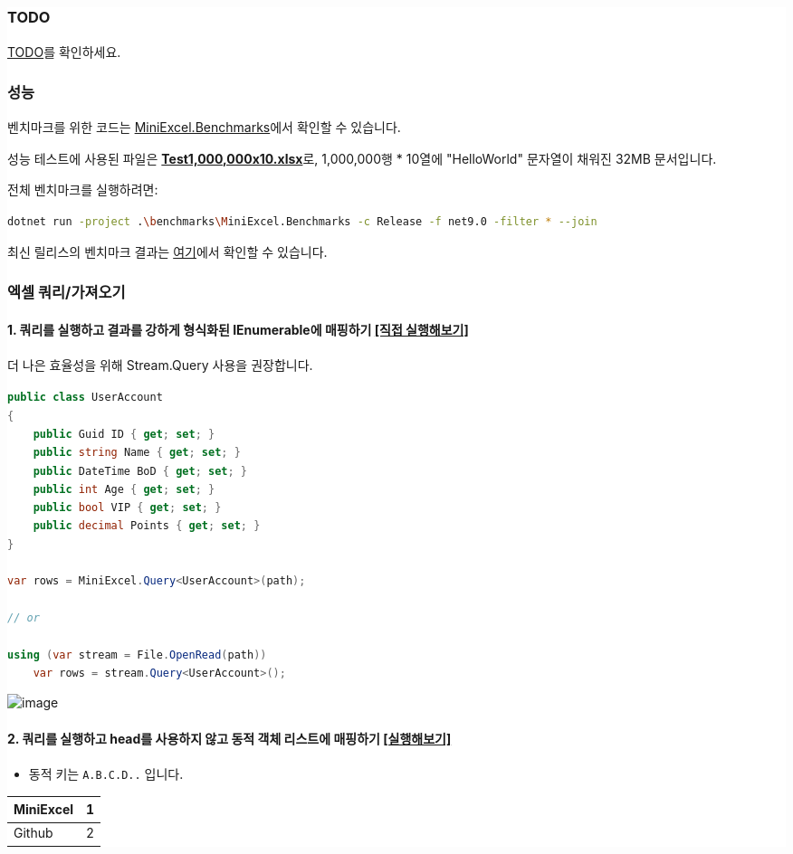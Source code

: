 ### TODO

 [TODO](https://github.com/mini-software/MiniExcel/projects/1?fullscreen=true)를 확인하세요.

### 성능

벤치마크를 위한 코드는 [MiniExcel.Benchmarks](https://raw.githubusercontent.com/mini-software/MiniExcel/master/benchmarks/MiniExcel.Benchmarks/Program.cs)에서 확인할 수 있습니다.

성능 테스트에 사용된 파일은 [**Test1,000,000x10.xlsx**](https://raw.githubusercontent.com/mini-software/MiniExcel/master/benchmarks/MiniExcel.Benchmarks/Test1%2C000%2C000x10.xlsx)로, 1,000,000행 * 10열에 "HelloWorld" 문자열이 채워진 32MB 문서입니다.

전체 벤치마크를 실행하려면:


```bash
dotnet run -project .\benchmarks\MiniExcel.Benchmarks -c Release -f net9.0 -filter * --join
```
최신 릴리스의 벤치마크 결과는 [여기](benchmarks/results)에서 확인할 수 있습니다.


### 엑셀 쿼리/가져오기  <a name="getstart1"></a>

#### 1. 쿼리를 실행하고 결과를 강하게 형식화된 IEnumerable에 매핑하기 [[직접 실행해보기]](https://dotnetfiddle.net/w5WD1J)

더 나은 효율성을 위해 Stream.Query 사용을 권장합니다.


```csharp
public class UserAccount
{
    public Guid ID { get; set; }
    public string Name { get; set; }
    public DateTime BoD { get; set; }
    public int Age { get; set; }
    public bool VIP { get; set; }
    public decimal Points { get; set; }
}

var rows = MiniExcel.Query<UserAccount>(path);

// or

using (var stream = File.OpenRead(path))
    var rows = stream.Query<UserAccount>();
```
![image](https://user-images.githubusercontent.com/12729184/111107423-c8c46b80-8591-11eb-982f-c97a2dafb379.png)

#### 2. 쿼리를 실행하고 head를 사용하지 않고 동적 객체 리스트에 매핑하기 [[실행해보기]](https://dotnetfiddle.net/w5WD1J)

* 동적 키는 `A.B.C.D..` 입니다.

| MiniExcel | 1 |
|-----------|---|
| Github    | 2 |
